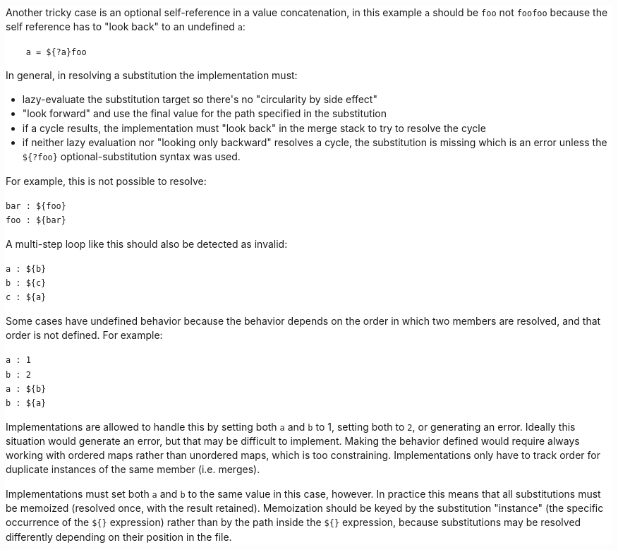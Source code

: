Another tricky case is an optional self-reference in a value concatenation, in this example `a` should be `foo` not `foofoo` because the self reference has to "look back" to an undefined `a`:

```
    a = ${?a}foo
```

In general, in resolving a substitution the implementation must:

 - lazy-evaluate the substitution target so there's no "circularity by side effect"  
 - "look forward" and use the final value for the path specified in the substitution  
 - if a cycle results, the implementation must "look back" in the merge stack to try to resolve the cycle  
 - if neither lazy evaluation nor "looking only backward" resolves a cycle, the substitution is missing which is an error unless the `${?foo}` optional-substitution syntax was used.

For example, this is not possible to resolve:

```
bar : ${foo}
foo : ${bar}
```

A multi-step loop like this should also be detected as invalid:

```
a : ${b}
b : ${c}
c : ${a}
```

Some cases have undefined behavior because the behavior depends on the order in which two members are resolved, and that order is not defined. For example:

```
a : 1
b : 2
a : ${b}
b : ${a}
```
Implementations are allowed to handle this by setting both `a` and `b` to 1, setting both to `2`, or generating an error. Ideally this situation would generate an error, but that may be difficult to implement. Making the behavior defined would require always working with ordered maps rather than unordered maps, which is too constraining. Implementations only have to track order for duplicate instances of the same member (i.e. merges).

Implementations must set both `a` and `b` to the same value in this case, however. In practice this means that all substitutions must be memoized (resolved once, with the result retained). Memoization should be keyed by the substitution "instance" (the specific occurrence of the `${}` expression) rather than by the path inside the `${}` expression, because substitutions may be resolved differently depending on their position in the file.

